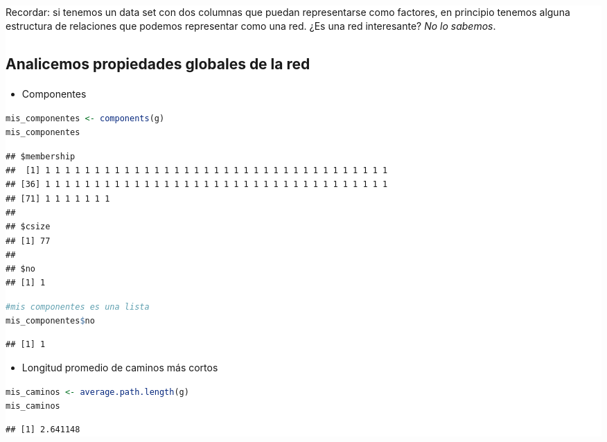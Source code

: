 Recordar: si tenemos un data set con dos columnas que puedan
representarse como factores, en principio tenemos alguna estructura de
relaciones que podemos representar como una red. ¿Es una red
interesante? *No lo sabemos*.

## Analicemos propiedades globales de la red

  - Componentes



``` r
mis_componentes <- components(g)
mis_componentes
```

    ## $membership
    ##  [1] 1 1 1 1 1 1 1 1 1 1 1 1 1 1 1 1 1 1 1 1 1 1 1 1 1 1 1 1 1 1 1 1 1 1 1
    ## [36] 1 1 1 1 1 1 1 1 1 1 1 1 1 1 1 1 1 1 1 1 1 1 1 1 1 1 1 1 1 1 1 1 1 1 1
    ## [71] 1 1 1 1 1 1 1
    ## 
    ## $csize
    ## [1] 77
    ## 
    ## $no
    ## [1] 1

``` r
#mis componentes es una lista
mis_componentes$no
```

    ## [1] 1

  - Longitud promedio de caminos más cortos



``` r
mis_caminos <- average.path.length(g)
mis_caminos
```

    ## [1] 2.641148
